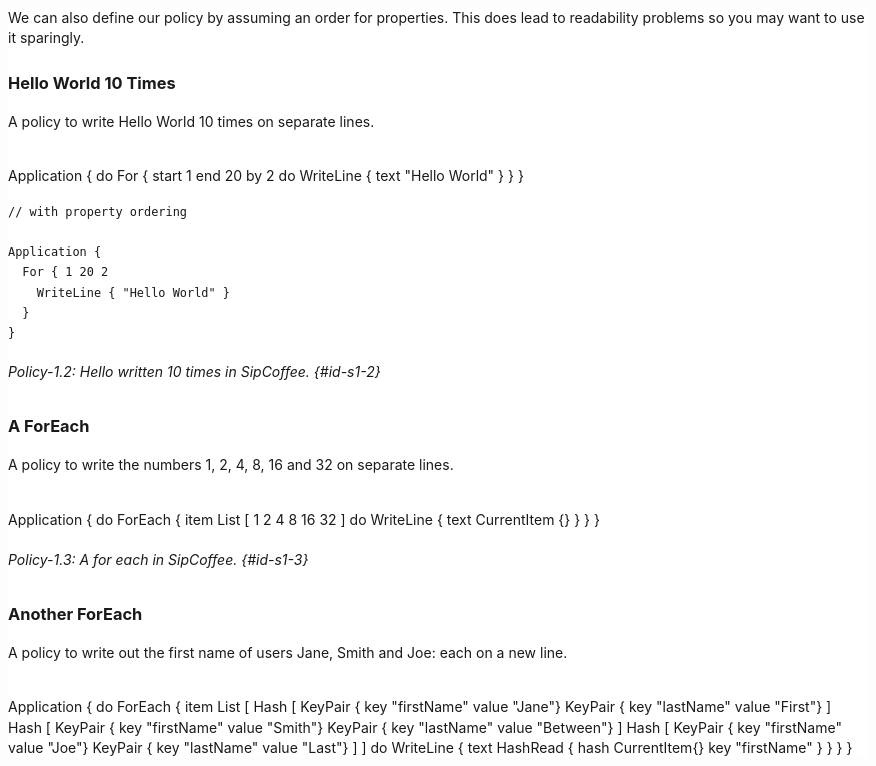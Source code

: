 We can also define our policy by assuming an order for properties. This does lead to readability problems so you may want to use it sparingly.

### Hello World 10 Times

A policy to write Hello World 10 times on separate lines.

<div id='id-s1-2-top'>&nbsp;</div>
    Application {
      do For { start 1 end 20 by 2 
        do WriteLine { text "Hello World" }
      }
    }

    // with property ordering
    
    Application {
      For { 1 20 2 
        WriteLine { "Hello World" }
      }
    }

###### Policy-1.2: Hello written 10 times in SipCoffee. {#id-s1-2}

### A ForEach

A policy to write the numbers 1, 2, 4, 8, 16 and 32 on separate lines.

<div id='id-s1-3-top'>&nbsp;</div>
    Application {
      do ForEach {
        item List [ 1 2 4 8 16 32 ]
        do WriteLine { text CurrentItem {} }
      }
    }

###### Policy-1.3: A for each in SipCoffee. {#id-s1-3}

### Another ForEach

A policy to write out the first name of users Jane, Smith and Joe: each on a new line.

<div id='id-s1-4-top'>&nbsp;</div>
    Application {
      do ForEach {
        item List [
          Hash [
            KeyPair { key "firstName" value "Jane"}
            KeyPair { key "lastName" value "First"}
          ]
          Hash [
            KeyPair { key "firstName" value "Smith"}
            KeyPair { key "lastName" value "Between"}
          ]
          Hash [
            KeyPair { key "firstName" value "Joe"}
            KeyPair { key "lastName" value "Last"}
          ]
        ]
        do WriteLine {
          text HashRead { hash CurrentItem{} key "firstName" }
        }
      }
    }
